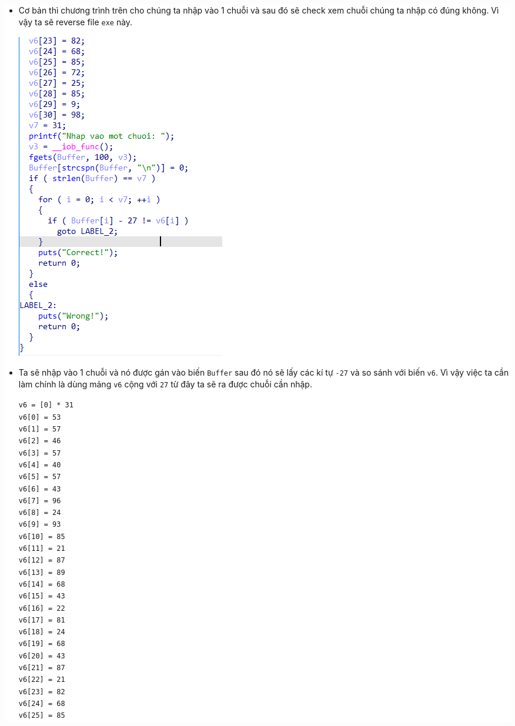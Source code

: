 - Cơ bản thì chương trình trên cho chúng ta nhập vào 1 chuỗi và sau đó sẽ check xem chuỗi chúng ta nhập có đúng không. Vì vậy ta sẽ reverse file `exe` này.

    ![alt text](image-10.png)

- Ta sẽ nhập vào 1 chuỗi và nó được gán vào biến `Buffer` sau đó nó sẽ lấy các kí tự `-27` và so sánh với biến `v6`. Vì vậy việc ta cần làm chính là dùng mảng `v6` cộng với `27` từ đây ta sẽ ra được chuỗi cần nhập.

    ```
    v6 = [0] * 31
    v6[0] = 53
    v6[1] = 57
    v6[2] = 46
    v6[3] = 57
    v6[4] = 40
    v6[5] = 57
    v6[6] = 43
    v6[7] = 96
    v6[8] = 24
    v6[9] = 93
    v6[10] = 85
    v6[11] = 21
    v6[12] = 87
    v6[13] = 89
    v6[14] = 68
    v6[15] = 43
    v6[16] = 22
    v6[17] = 81
    v6[18] = 24
    v6[19] = 68
    v6[20] = 43
    v6[21] = 87
    v6[22] = 21
    v6[23] = 82
    v6[24] = 68
    v6[25] = 85